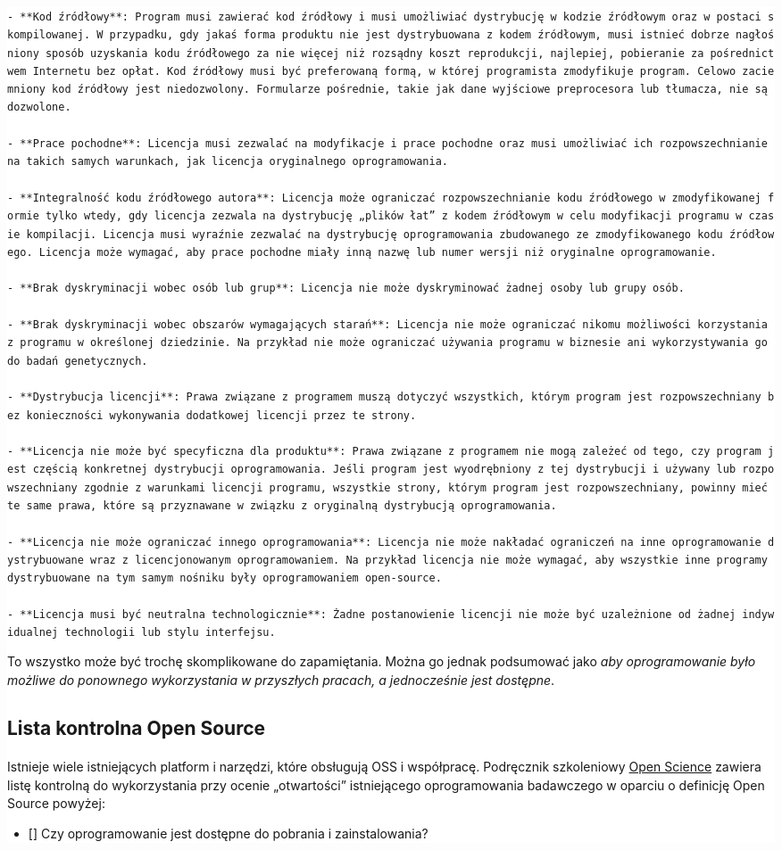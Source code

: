     - **Kod źródłowy**: Program musi zawierać kod źródłowy i musi umożliwiać dystrybucję w kodzie źródłowym oraz w postaci skompilowanej. W przypadku, gdy jakaś forma produktu nie jest dystrybuowana z kodem źródłowym, musi istnieć dobrze nagłośniony sposób uzyskania kodu źródłowego za nie więcej niż rozsądny koszt reprodukcji, najlepiej, pobieranie za pośrednictwem Internetu bez opłat. Kod źródłowy musi być preferowaną formą, w której programista zmodyfikuje program. Celowo zaciemniony kod źródłowy jest niedozwolony. Formularze pośrednie, takie jak dane wyjściowe preprocesora lub tłumacza, nie są dozwolone.
    
    - **Prace pochodne**: Licencja musi zezwalać na modyfikacje i prace pochodne oraz musi umożliwiać ich rozpowszechnianie na takich samych warunkach, jak licencja oryginalnego oprogramowania.
    
    - **Integralność kodu źródłowego autora**: Licencja może ograniczać rozpowszechnianie kodu źródłowego w zmodyfikowanej formie tylko wtedy, gdy licencja zezwala na dystrybucję „plików łat” z kodem źródłowym w celu modyfikacji programu w czasie kompilacji. Licencja musi wyraźnie zezwalać na dystrybucję oprogramowania zbudowanego ze zmodyfikowanego kodu źródłowego. Licencja może wymagać, aby prace pochodne miały inną nazwę lub numer wersji niż oryginalne oprogramowanie.
    
    - **Brak dyskryminacji wobec osób lub grup**: Licencja nie może dyskryminować żadnej osoby lub grupy osób.
    
    - **Brak dyskryminacji wobec obszarów wymagających starań**: Licencja nie może ograniczać nikomu możliwości korzystania z programu w określonej dziedzinie. Na przykład nie może ograniczać używania programu w biznesie ani wykorzystywania go do badań genetycznych.
    
    - **Dystrybucja licencji**: Prawa związane z programem muszą dotyczyć wszystkich, którym program jest rozpowszechniany bez konieczności wykonywania dodatkowej licencji przez te strony.
    
    - **Licencja nie może być specyficzna dla produktu**: Prawa związane z programem nie mogą zależeć od tego, czy program jest częścią konkretnej dystrybucji oprogramowania. Jeśli program jest wyodrębniony z tej dystrybucji i używany lub rozpowszechniany zgodnie z warunkami licencji programu, wszystkie strony, którym program jest rozpowszechniany, powinny mieć te same prawa, które są przyznawane w związku z oryginalną dystrybucją oprogramowania.
    
    - **Licencja nie może ograniczać innego oprogramowania**: Licencja nie może nakładać ograniczeń na inne oprogramowanie dystrybuowane wraz z licencjonowanym oprogramowaniem. Na przykład licencja nie może wymagać, aby wszystkie inne programy dystrybuowane na tym samym nośniku były oprogramowaniem open-source.
    
    - **Licencja musi być neutralna technologicznie**: Żadne postanowienie licencji nie może być uzależnione od żadnej indywidualnej technologii lub stylu interfejsu.

To wszystko może być trochę skomplikowane do zapamiętania. Można go jednak podsumować jako *aby oprogramowanie było możliwe do ponownego wykorzystania w przyszłych pracach, a jednocześnie jest dostępne*.

  


## Lista kontrolna Open Source

Istnieje wiele istniejących platform i narzędzi, które obsługują OSS i współpracę. Podręcznik szkoleniowy [Open Science](https://open-science-training-handbook.gitbook.io/book/) zawiera listę kontrolną do wykorzystania przy ocenie „otwartości” istniejącego oprogramowania badawczego w oparciu o definicję Open Source powyżej:

- [] Czy oprogramowanie jest dostępne do pobrania i zainstalowania?
